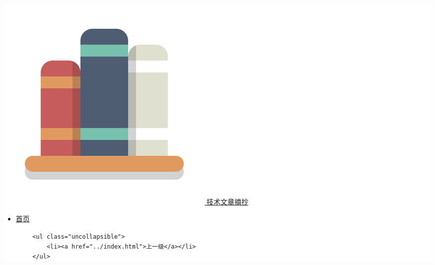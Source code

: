 <!DOCTYPE html>

<html xmlns="http://www.w3.org/1999/xhtml">
<head>
    <head>
        <meta http-equiv="Content-Type" content="text/html; charset=UTF-8">
        <meta name="viewport" content="width=device-width, initial-scale=1, maximum-scale=1.0, user-scalable=no">
        <link rel="icon" href="../../static/favicon.png">
        <title>05  存储器分级：L1 Cache 比内存和 SSD 快多少倍？.md</title>
        <!-- Spectre.css framework -->
        <link rel="stylesheet" href="../../static/index.css">
        <!-- theme css & js -->
        <meta name="generator" content="Hexo 4.2.0">
    </head>

<body>

<div class="book-container">
    <div class="book-sidebar">
        <div class="book-brand">
            <a href="../../index.html">
                <img src="../../static/favicon.png">
                <span>技术文章摘抄</span>
            </a>
        </div>
        <div class="book-menu uncollapsible">
            <ul class="uncollapsible">
                <li><a href="../../index.html" class="current-tab">首页</a></li>
            </ul>

            <ul class="uncollapsible">
                <li><a href="../index.html">上一级</a></li>
            </ul>
